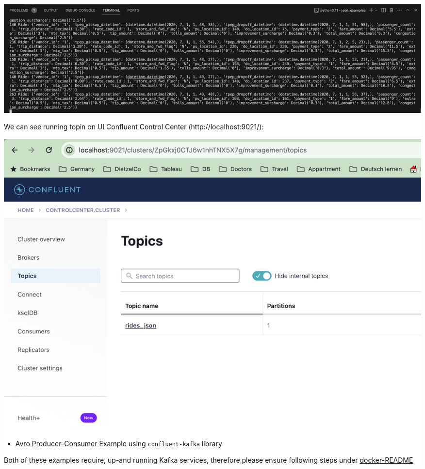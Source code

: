 ![](https://github.com/TOmelchenko/DataEngZoomCamp2024/blob/main/img/kafka_py2.png)


We can see running topin on UI  Confluent Control Center (http://localhost:9021/):

![](https://github.com/TOmelchenko/DataEngZoomCamp2024/blob/main/img/kafka_py4.png)


- [Avro Producer-Consumer Example](avro_example) using `confluent-kafka` library

Both of these examples require, up-and running Kafka services, therefore please ensure
following steps under [docker-README](docker/README.md)
